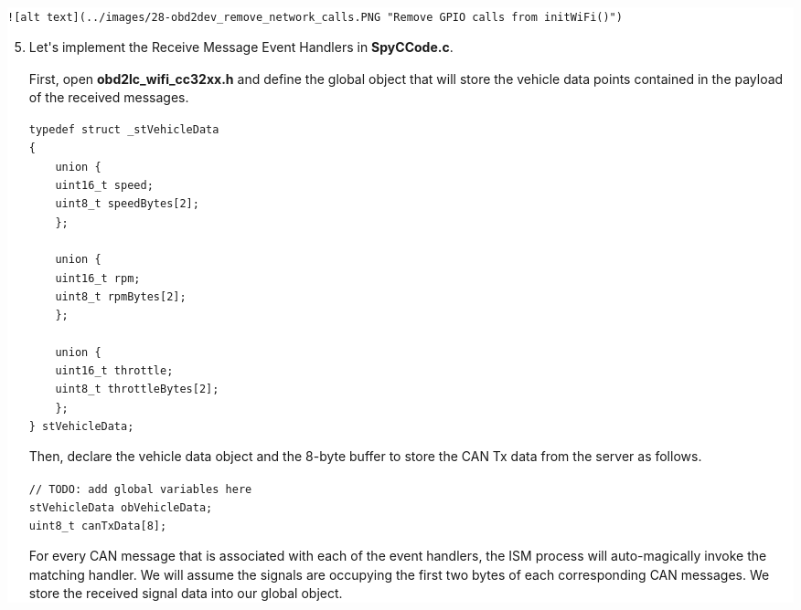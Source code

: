	![alt text](../images/28-obd2dev_remove_network_calls.PNG "Remove GPIO calls from initWiFi()")

5. Let's implement the Receive Message Event Handlers in **SpyCCode.c**.

	First, open **obd2lc_wifi_cc32xx.h** and define the global object that will store the vehicle data points contained in the payload of the received messages.
	
	```
	typedef struct _stVehicleData
	{
	    union {
		uint16_t speed;
		uint8_t speedBytes[2];
	    };

	    union {
		uint16_t rpm;
		uint8_t rpmBytes[2];
	    };

	    union {
		uint16_t throttle;
		uint8_t throttleBytes[2];
	    };
	} stVehicleData;
	```
	
	Then, declare the vehicle data object and the 8-byte buffer to store the CAN Tx data from the server as follows.
	
	```
	// TODO: add global variables here
	stVehicleData obVehicleData;
	uint8_t canTxData[8];
	```
	
	For every CAN message that is associated with each of the event handlers, the ISM process will auto-magically invoke the matching handler. We will assume the signals are occupying the first two bytes of each corresponding CAN messages. We store the received signal data into our global object.
	